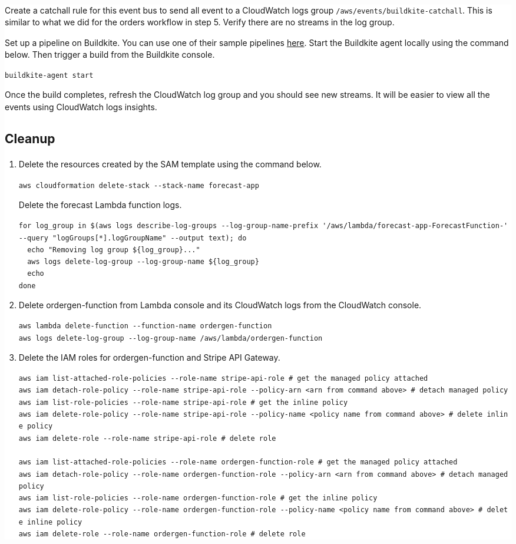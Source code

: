 Create a catchall rule for this event bus to send all event to a CloudWatch logs group `/aws/events/buildkite-catchall`. This is similar to what we did for the orders workflow in step 5. Verify there are no streams in the log group.

Set up a pipeline on Buildkite. You can use one of their sample pipelines [here](https://github.com/buildkite/example-pipelines). Start the Buildkite agent locally using the command below. Then trigger a build from the Buildkite console.

```shell
buildkite-agent start
```

Once the build completes, refresh the CloudWatch log group and you should see new streams. It will be easier to view all the events using CloudWatch logs insights.

## Cleanup

1. Delete the resources created by the SAM template using the command below.

    ```shell
    aws cloudformation delete-stack --stack-name forecast-app
    ```

    Delete the forecast Lambda function logs.

    ```shell
    for log_group in $(aws logs describe-log-groups --log-group-name-prefix '/aws/lambda/forecast-app-ForecastFunction-' --query "logGroups[*].logGroupName" --output text); do
      echo "Removing log group ${log_group}..."
      aws logs delete-log-group --log-group-name ${log_group}
      echo
    done
    ```

2. Delete ordergen-function from Lambda console and its CloudWatch logs from the CloudWatch console.

    ```shell
    aws lambda delete-function --function-name ordergen-function
    aws logs delete-log-group --log-group-name /aws/lambda/ordergen-function
    ```

3. Delete the IAM roles for ordergen-function and Stripe API Gateway.

    ```shell
    aws iam list-attached-role-policies --role-name stripe-api-role # get the managed policy attached
    aws iam detach-role-policy --role-name stripe-api-role --policy-arn <arn from command above> # detach managed policy
    aws iam list-role-policies --role-name stripe-api-role # get the inline policy
    aws iam delete-role-policy --role-name stripe-api-role --policy-name <policy name from command above> # delete inline policy
    aws iam delete-role --role-name stripe-api-role # delete role

    aws iam list-attached-role-policies --role-name ordergen-function-role # get the managed policy attached
    aws iam detach-role-policy --role-name ordergen-function-role --policy-arn <arn from command above> # detach managed policy
    aws iam list-role-policies --role-name ordergen-function-role # get the inline policy
    aws iam delete-role-policy --role-name ordergen-function-role --policy-name <policy name from command above> # delete inline policy
    aws iam delete-role --role-name ordergen-function-role # delete role
    ```
